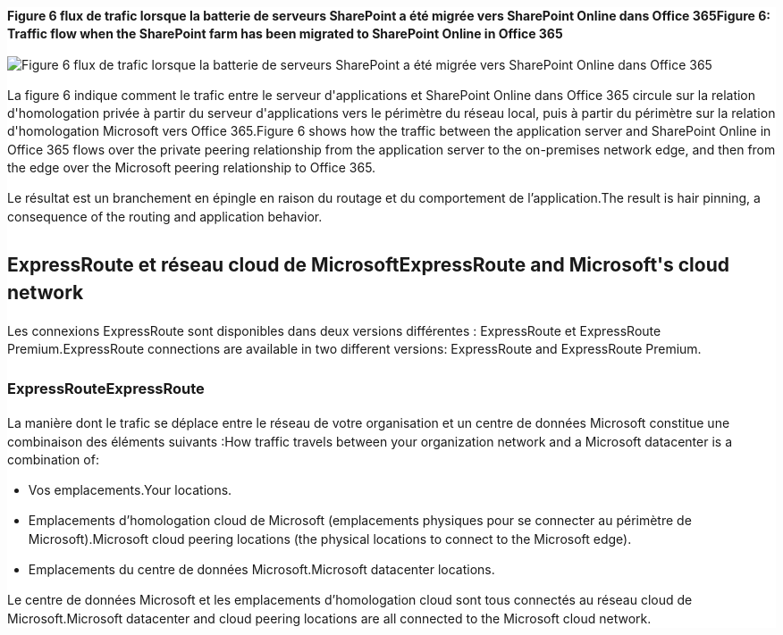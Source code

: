 <span data-ttu-id="bec2f-198">**Figure 6 flux de trafic lorsque la batterie de serveurs SharePoint a été migrée vers SharePoint Online dans Office 365**</span><span class="sxs-lookup"><span data-stu-id="bec2f-198">**Figure 6: Traffic flow when the SharePoint farm has been migrated to SharePoint Online in Office 365**</span></span>

![Figure 6 flux de trafic lorsque la batterie de serveurs SharePoint a été migrée vers SharePoint Online dans Office 365](images/Network_Poster/Hairpin2.png)

  
<span data-ttu-id="bec2f-200">La figure 6 indique comment le trafic entre le serveur d'applications et SharePoint Online dans Office 365 circule sur la relation d'homologation privée à partir du serveur d'applications vers le périmètre du réseau local, puis à partir du périmètre sur la relation d'homologation Microsoft vers Office 365.</span><span class="sxs-lookup"><span data-stu-id="bec2f-200">Figure 6 shows how the traffic between the application server and SharePoint Online in Office 365 flows over the private peering relationship from the application server to the on-premises network edge, and then from the edge over the Microsoft peering relationship to Office 365.</span></span>
  
<span data-ttu-id="bec2f-201">Le résultat est un branchement en épingle en raison du routage et du comportement de l’application.</span><span class="sxs-lookup"><span data-stu-id="bec2f-201">The result is hair pinning, a consequence of the routing and application behavior.</span></span>
  
## <a name="expressroute-and-microsofts-cloud-network"></a><span data-ttu-id="bec2f-202">ExpressRoute et réseau cloud de Microsoft</span><span class="sxs-lookup"><span data-stu-id="bec2f-202">ExpressRoute and Microsoft's cloud network</span></span>

<span data-ttu-id="bec2f-203">Les connexions ExpressRoute sont disponibles dans deux versions différentes : ExpressRoute et ExpressRoute Premium.</span><span class="sxs-lookup"><span data-stu-id="bec2f-203">ExpressRoute connections are available in two different versions: ExpressRoute and ExpressRoute Premium.</span></span>
  
### <a name="expressroute"></a><span data-ttu-id="bec2f-204">ExpressRoute</span><span class="sxs-lookup"><span data-stu-id="bec2f-204">ExpressRoute</span></span>

<span data-ttu-id="bec2f-205">La manière dont le trafic se déplace entre le réseau de votre organisation et un centre de données Microsoft constitue une combinaison des éléments suivants :</span><span class="sxs-lookup"><span data-stu-id="bec2f-205">How traffic travels between your organization network and a Microsoft datacenter is a combination of:</span></span>
  
- <span data-ttu-id="bec2f-206">Vos emplacements.</span><span class="sxs-lookup"><span data-stu-id="bec2f-206">Your locations.</span></span>
    
- <span data-ttu-id="bec2f-207">Emplacements d’homologation cloud de Microsoft (emplacements physiques pour se connecter au périmètre de Microsoft).</span><span class="sxs-lookup"><span data-stu-id="bec2f-207">Microsoft cloud peering locations (the physical locations to connect to the Microsoft edge).</span></span>
    
- <span data-ttu-id="bec2f-208">Emplacements du centre de données Microsoft.</span><span class="sxs-lookup"><span data-stu-id="bec2f-208">Microsoft datacenter locations.</span></span>
    
<span data-ttu-id="bec2f-209">Le centre de données Microsoft et les emplacements d’homologation cloud sont tous connectés au réseau cloud de Microsoft.</span><span class="sxs-lookup"><span data-stu-id="bec2f-209">Microsoft datacenter and cloud peering locations are all connected to the Microsoft cloud network.</span></span>
  